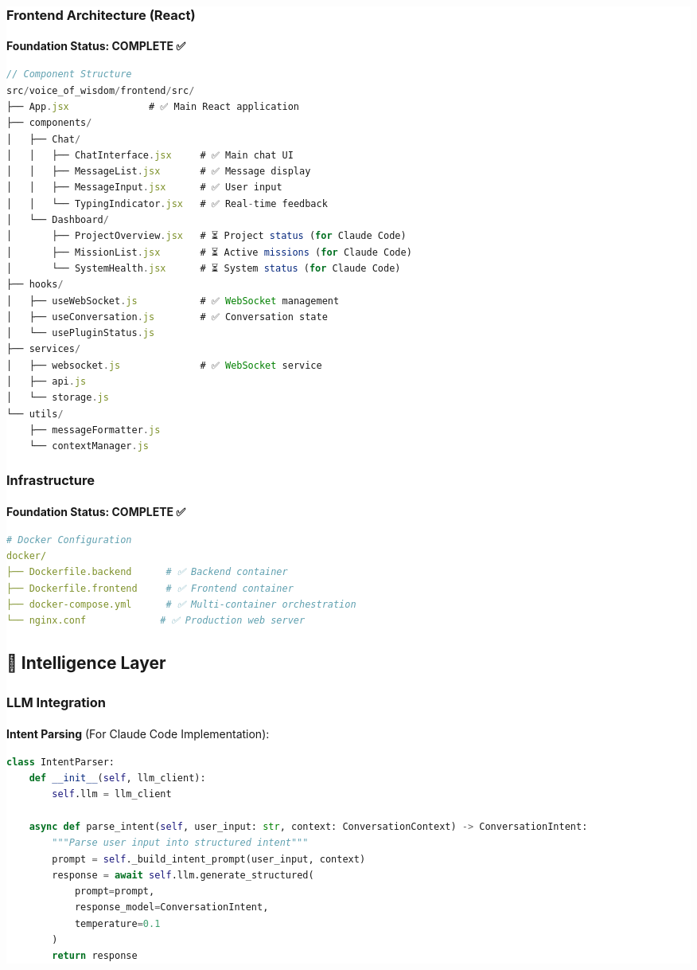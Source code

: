 ### Frontend Architecture (React)

**Foundation Status: COMPLETE ✅**

```javascript
// Component Structure
src/voice_of_wisdom/frontend/src/
├── App.jsx              # ✅ Main React application
├── components/
│   ├── Chat/
│   │   ├── ChatInterface.jsx     # ✅ Main chat UI
│   │   ├── MessageList.jsx       # ✅ Message display
│   │   ├── MessageInput.jsx      # ✅ User input
│   │   └── TypingIndicator.jsx   # ✅ Real-time feedback
│   └── Dashboard/
│       ├── ProjectOverview.jsx   # ⏳ Project status (for Claude Code)
│       ├── MissionList.jsx       # ⏳ Active missions (for Claude Code)
│       └── SystemHealth.jsx      # ⏳ System status (for Claude Code)
├── hooks/
│   ├── useWebSocket.js           # ✅ WebSocket management
│   ├── useConversation.js        # ✅ Conversation state
│   └── usePluginStatus.js
├── services/
│   ├── websocket.js              # ✅ WebSocket service
│   ├── api.js
│   └── storage.js
└── utils/
    ├── messageFormatter.js
    └── contextManager.js
```

### Infrastructure

**Foundation Status: COMPLETE ✅**

```yaml
# Docker Configuration
docker/
├── Dockerfile.backend      # ✅ Backend container
├── Dockerfile.frontend     # ✅ Frontend container
├── docker-compose.yml      # ✅ Multi-container orchestration
└── nginx.conf             # ✅ Production web server
```

## 🧠 Intelligence Layer

### LLM Integration

**Intent Parsing** (For Claude Code Implementation):
```python
class IntentParser:
    def __init__(self, llm_client):
        self.llm = llm_client
    
    async def parse_intent(self, user_input: str, context: ConversationContext) -> ConversationIntent:
        """Parse user input into structured intent"""
        prompt = self._build_intent_prompt(user_input, context)
        response = await self.llm.generate_structured(
            prompt=prompt,
            response_model=ConversationIntent,
            temperature=0.1
        )
        return response
```
